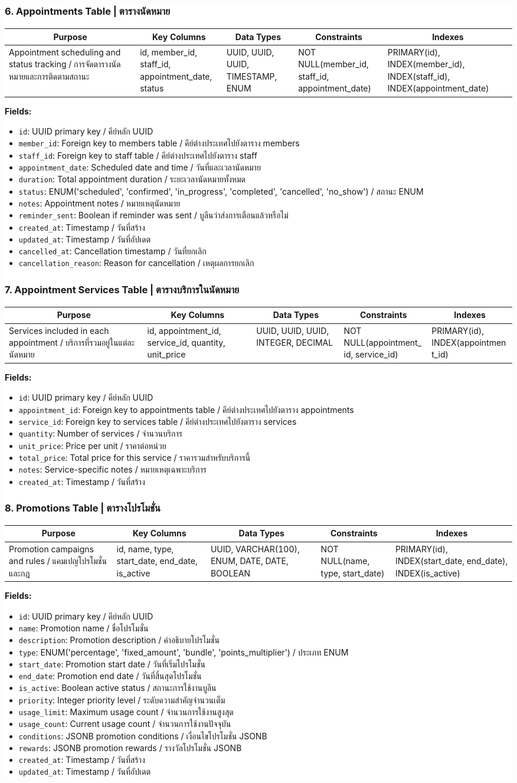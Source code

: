### 6. Appointments Table | ตารางนัดหมาย

| Purpose | Key Columns | Data Types | Constraints | Indexes |
|---------|-------------|------------|-------------|---------|
| Appointment scheduling and status tracking / การจัดตารางนัดหมายและการติดตามสถานะ | id, member_id, staff_id, appointment_date, status | UUID, UUID, UUID, TIMESTAMP, ENUM | NOT NULL(member_id, staff_id, appointment_date) | PRIMARY(id), INDEX(member_id), INDEX(staff_id), INDEX(appointment_date) |

**Fields:**
- `id`: UUID primary key / คีย์หลัก UUID
- `member_id`: Foreign key to members table / คีย์ต่างประเทศไปยังตาราง members
- `staff_id`: Foreign key to staff table / คีย์ต่างประเทศไปยังตาราง staff
- `appointment_date`: Scheduled date and time / วันที่และเวลานัดหมาย
- `duration`: Total appointment duration / ระยะเวลานัดหมายทั้งหมด
- `status`: ENUM('scheduled', 'confirmed', 'in_progress', 'completed', 'cancelled', 'no_show') / สถานะ ENUM
- `notes`: Appointment notes / หมายเหตุนัดหมาย
- `reminder_sent`: Boolean if reminder was sent / บูลีนว่าส่งการเตือนแล้วหรือไม่
- `created_at`: Timestamp / วันที่สร้าง
- `updated_at`: Timestamp / วันที่อัปเดต
- `cancelled_at`: Cancellation timestamp / วันที่ยกเลิก
- `cancellation_reason`: Reason for cancellation / เหตุผลการยกเลิก

### 7. Appointment Services Table | ตารางบริการในนัดหมาย

| Purpose | Key Columns | Data Types | Constraints | Indexes |
|---------|-------------|------------|-------------|---------|
| Services included in each appointment / บริการที่รวมอยู่ในแต่ละนัดหมาย | id, appointment_id, service_id, quantity, unit_price | UUID, UUID, UUID, INTEGER, DECIMAL | NOT NULL(appointment_id, service_id) | PRIMARY(id), INDEX(appointment_id) |

**Fields:**
- `id`: UUID primary key / คีย์หลัก UUID
- `appointment_id`: Foreign key to appointments table / คีย์ต่างประเทศไปยังตาราง appointments
- `service_id`: Foreign key to services table / คีย์ต่างประเทศไปยังตาราง services
- `quantity`: Number of services / จำนวนบริการ
- `unit_price`: Price per unit / ราคาต่อหน่วย
- `total_price`: Total price for this service / ราคารวมสำหรับบริการนี้
- `notes`: Service-specific notes / หมายเหตุเฉพาะบริการ
- `created_at`: Timestamp / วันที่สร้าง

### 8. Promotions Table | ตารางโปรโมชั่น

| Purpose | Key Columns | Data Types | Constraints | Indexes |
|---------|-------------|------------|-------------|---------|
| Promotion campaigns and rules / แคมเปญโปรโมชั่นและกฎ | id, name, type, start_date, end_date, is_active | UUID, VARCHAR(100), ENUM, DATE, DATE, BOOLEAN | NOT NULL(name, type, start_date) | PRIMARY(id), INDEX(start_date, end_date), INDEX(is_active) |

**Fields:**
- `id`: UUID primary key / คีย์หลัก UUID
- `name`: Promotion name / ชื่อโปรโมชั่น
- `description`: Promotion description / คำอธิบายโปรโมชั่น
- `type`: ENUM('percentage', 'fixed_amount', 'bundle', 'points_multiplier') / ประเภท ENUM
- `start_date`: Promotion start date / วันที่เริ่มโปรโมชั่น
- `end_date`: Promotion end date / วันที่สิ้นสุดโปรโมชั่น
- `is_active`: Boolean active status / สถานะการใช้งานบูลีน
- `priority`: Integer priority level / ระดับความสำคัญจำนวนเต็ม
- `usage_limit`: Maximum usage count / จำนวนการใช้งานสูงสุด
- `usage_count`: Current usage count / จำนวนการใช้งานปัจจุบัน
- `conditions`: JSONB promotion conditions / เงื่อนไขโปรโมชั่น JSONB
- `rewards`: JSONB promotion rewards / รางวัลโปรโมชั่น JSONB
- `created_at`: Timestamp / วันที่สร้าง
- `updated_at`: Timestamp / วันที่อัปเดต
